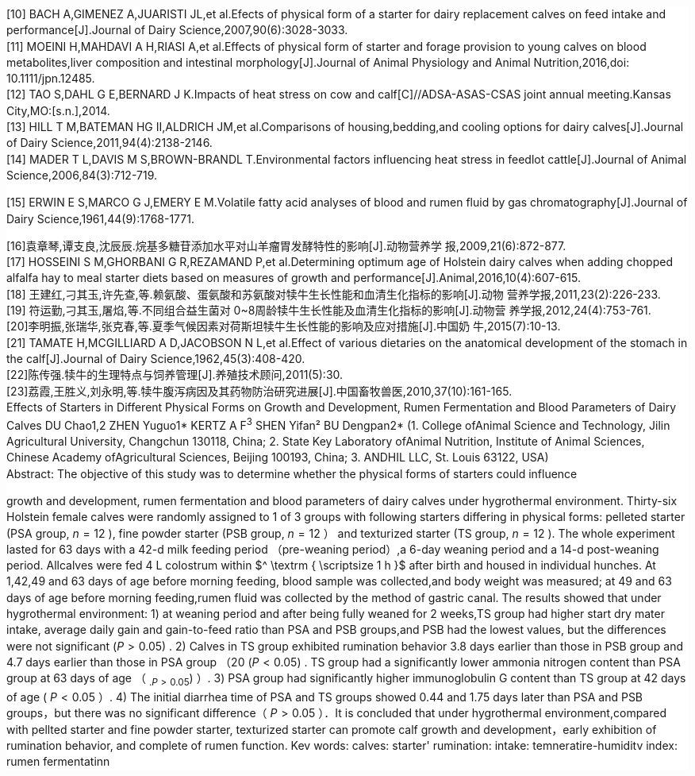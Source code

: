 [10] BACH A,GIMENEZ A,JUARISTI JL,et al.Efects of physical form of a starter for dairy replacement calves on feed intake and performance[J].Journal of Dairy Science,2007,90(6):3028-3033.   
[11] MOEINI H,MAHDAVI A H,RIASI A,et al.Effects of physical form of starter and forage provision to young calves on blood metabolites,liver composition and intestinal morphology[J].Journal of Animal Physiology and Animal Nutrition,2016,doi: 10.1111/jpn.12485.   
[12] TAO S,DAHL G E,BERNARD J K.Impacts of heat stress on cow and calf[C]//ADSA-ASAS-CSAS joint annual meeting.Kansas City,MO:[s.n.],2014.   
[13] HILL T M,BATEMAN HG II,ALDRICH JM,et al.Comparisons of housing,bedding,and cooling options for dairy calves[J].Journal of Dairy Science,2011,94(4):2138-2146.   
[14] MADER T L,DAVIS M S,BROWN-BRANDL T.Environmental factors influencing heat stress in feedlot cattle[J].Journal of Animal Science,2006,84(3):712-719.

[15] ERWIN E S,MARCO G J,EMERY E M.Volatile fatty acid analyses of blood and rumen fluid by gas chromatography[J].Journal of Dairy Science,1961,44(9):1768-1771.

[16]袁章琴,谭支良,沈辰辰.烷基多糖苷添加水平对山羊瘤胃发酵特性的影响[J].动物营养学 报,2009,21(6):872-877.   
[17] HOSSEINI S M,GHORBANI G R,REZAMAND P,et al.Determining optimum age of Holstein dairy calves when adding chopped alfalfa hay to meal starter diets based on measures of growth and performance[J].Animal,2016,10(4):607-615.   
[18] 王建红,刁其玉,许先查,等.赖氨酸、蛋氨酸和苏氨酸对犊牛生长性能和血清生化指标的影响[J].动物 营养学报,2011,23(2):226-233.   
[19] 符运勤,刁其玉,屠焰,等.不同组合益生菌对 0\~8周龄犊牛生长性能及血清生化指标的影响[J].动物营 养学报,2012,24(4):753-761.   
[20]李明振,张瑞华,张克春,等.夏季气候因素对荷斯坦犊牛生长性能的影响及应对措施[J].中国奶 牛,2015(7):10-13.   
[21] TAMATE H,MCGILLIARD A D,JACOBSON N L,et al.Effect of various dietaries on the anatomical development of the stomach in the calf[J].Journal of Dairy Science,1962,45(3):408-420.   
[22]陈传强.犊牛的生理特点与饲养管理[J].养殖技术顾问,2011(5):30.   
[23]荔霞,王胜义,刘永明,等.犊牛腹泻病因及其药物防治研究进展[J].中国畜牧兽医,2010,37(10):161-165.   
Effects of Starters in Different Physical Forms on Growth and Development, Rumen Fermentation and Blood Parameters of Dairy Calves DU Chao1,2 ZHEN Yuguo1\* KERTZ A $\mathrm { F } ^ { 3 }$ SHEN Yifan² BU Dengpan2\* (1. College ofAnimal Science and Technology, Jilin Agricultural University, Changchun 130118, China; 2. State Key Laboratory ofAnimal Nutrition, Institute of Animal Sciences, Chinese Academy ofAgricultural Sciences, Beijing 100193, China; 3. ANDHIL LLC, St. Louis 63122, USA)   
Abstract: The objective of this study was to determine whether the physical forms of starters could influence

growth and development, rumen fermentation and blood parameters of dairy calves under hygrothermal environment. Thirty-six Holstein female calves were randomly assigned to 1 of 3 groups with following starters differing in physical forms: pelleted starter (PSA group, $n { = } 1 2$ ), fine powder starter (PSB group, $n { = } 1 2$ ） and texturized starter (TS group, $n { = } 1 2$ ). The whole experiment lasted for 63 days with a 42-d milk feeding period （pre-weaning period）,a 6-day weaning period and a 14-d post-weaning period. Allcalves were fed 4 L colostrum within $^ \textrm { \scriptsize 1 h }$ after birth and housed in individual hunches. At 1,42,49 and 63 days of age before morning feeding, blood sample was collected,and body weight was measured; at 49 and 63 days of age before morning feeding,rumen fluid was collected by the method of gastric canal. The results showed that under hygrothermal environment: 1) at weaning period and after being fully weaned for 2 weeks,TS group had higher start dry mater intake, average daily gain and gain-to-feed ratio than PSA and PSB groups,and PSB had the lowest values, but the differences were not significant $( P { > } 0 . 0 5 )$ . 2) Calves in TS group exhibited rumination behavior 3.8 days earlier than those in PSB group and 4.7 days earlier than those in PSA group （20 $( P { < } 0 . 0 5 )$ . TS group had a significantly lower ammonia nitrogen content than PSA group at 63 days of age （ $_ { . P > 0 . 0 5 } )$ ）. 3) PSA group had significantly higher immunoglobulin G content than TS group at 42 days of age ( $P { < } 0 . 0 5$ ）. 4) The initial diarrhea time of PSA and TS groups showed 0.44 and 1.75 days later than PSA and PSB groups，but there was no significant difference（ $P { > } 0 . 0 5$ ）．It is concluded that under hygrothermal environment,compared with pellted starter and fine powder starter, texturized starter can promote calf growth and development，early exhibition of rumination behavior, and complete of rumen function. Kev words: calves: starter' rumination: intake: temneratire-humiditv index: rumen fermentatinn